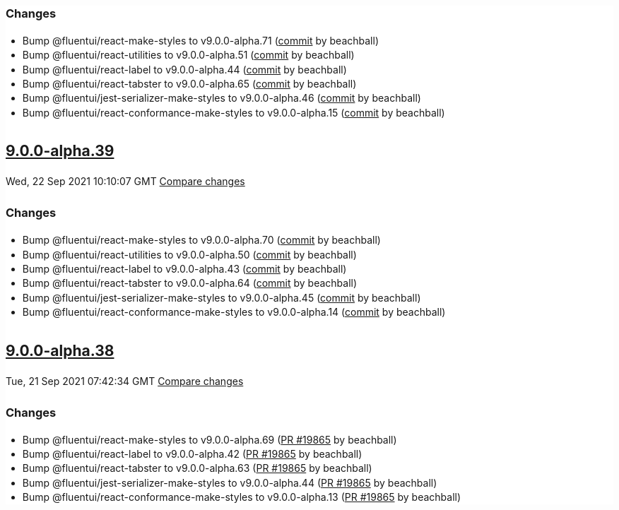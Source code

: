 ### Changes

- Bump @fluentui/react-make-styles to v9.0.0-alpha.71 ([commit](https://github.com/microsoft/fluentui/commit/95682da34c48813f7658032ae490d21d2f363b90) by beachball)
- Bump @fluentui/react-utilities to v9.0.0-alpha.51 ([commit](https://github.com/microsoft/fluentui/commit/95682da34c48813f7658032ae490d21d2f363b90) by beachball)
- Bump @fluentui/react-label to v9.0.0-alpha.44 ([commit](https://github.com/microsoft/fluentui/commit/95682da34c48813f7658032ae490d21d2f363b90) by beachball)
- Bump @fluentui/react-tabster to v9.0.0-alpha.65 ([commit](https://github.com/microsoft/fluentui/commit/95682da34c48813f7658032ae490d21d2f363b90) by beachball)
- Bump @fluentui/jest-serializer-make-styles to v9.0.0-alpha.46 ([commit](https://github.com/microsoft/fluentui/commit/95682da34c48813f7658032ae490d21d2f363b90) by beachball)
- Bump @fluentui/react-conformance-make-styles to v9.0.0-alpha.15 ([commit](https://github.com/microsoft/fluentui/commit/95682da34c48813f7658032ae490d21d2f363b90) by beachball)

## [9.0.0-alpha.39](https://github.com/microsoft/fluentui/tree/@fluentui/react-checkbox_v9.0.0-alpha.39)

Wed, 22 Sep 2021 10:10:07 GMT
[Compare changes](https://github.com/microsoft/fluentui/compare/@fluentui/react-checkbox_v9.0.0-alpha.38..@fluentui/react-checkbox_v9.0.0-alpha.39)

### Changes

- Bump @fluentui/react-make-styles to v9.0.0-alpha.70 ([commit](https://github.com/microsoft/fluentui/commit/bc3f1ec72fc7784a558b0dd6598ee0662f4649c1) by beachball)
- Bump @fluentui/react-utilities to v9.0.0-alpha.50 ([commit](https://github.com/microsoft/fluentui/commit/bc3f1ec72fc7784a558b0dd6598ee0662f4649c1) by beachball)
- Bump @fluentui/react-label to v9.0.0-alpha.43 ([commit](https://github.com/microsoft/fluentui/commit/bc3f1ec72fc7784a558b0dd6598ee0662f4649c1) by beachball)
- Bump @fluentui/react-tabster to v9.0.0-alpha.64 ([commit](https://github.com/microsoft/fluentui/commit/bc3f1ec72fc7784a558b0dd6598ee0662f4649c1) by beachball)
- Bump @fluentui/jest-serializer-make-styles to v9.0.0-alpha.45 ([commit](https://github.com/microsoft/fluentui/commit/bc3f1ec72fc7784a558b0dd6598ee0662f4649c1) by beachball)
- Bump @fluentui/react-conformance-make-styles to v9.0.0-alpha.14 ([commit](https://github.com/microsoft/fluentui/commit/bc3f1ec72fc7784a558b0dd6598ee0662f4649c1) by beachball)

## [9.0.0-alpha.38](https://github.com/microsoft/fluentui/tree/@fluentui/react-checkbox_v9.0.0-alpha.38)

Tue, 21 Sep 2021 07:42:34 GMT
[Compare changes](https://github.com/microsoft/fluentui/compare/@fluentui/react-checkbox_v9.0.0-alpha.37..@fluentui/react-checkbox_v9.0.0-alpha.38)

### Changes

- Bump @fluentui/react-make-styles to v9.0.0-alpha.69 ([PR #19865](https://github.com/microsoft/fluentui/pull/19865) by beachball)
- Bump @fluentui/react-label to v9.0.0-alpha.42 ([PR #19865](https://github.com/microsoft/fluentui/pull/19865) by beachball)
- Bump @fluentui/react-tabster to v9.0.0-alpha.63 ([PR #19865](https://github.com/microsoft/fluentui/pull/19865) by beachball)
- Bump @fluentui/jest-serializer-make-styles to v9.0.0-alpha.44 ([PR #19865](https://github.com/microsoft/fluentui/pull/19865) by beachball)
- Bump @fluentui/react-conformance-make-styles to v9.0.0-alpha.13 ([PR #19865](https://github.com/microsoft/fluentui/pull/19865) by beachball)
